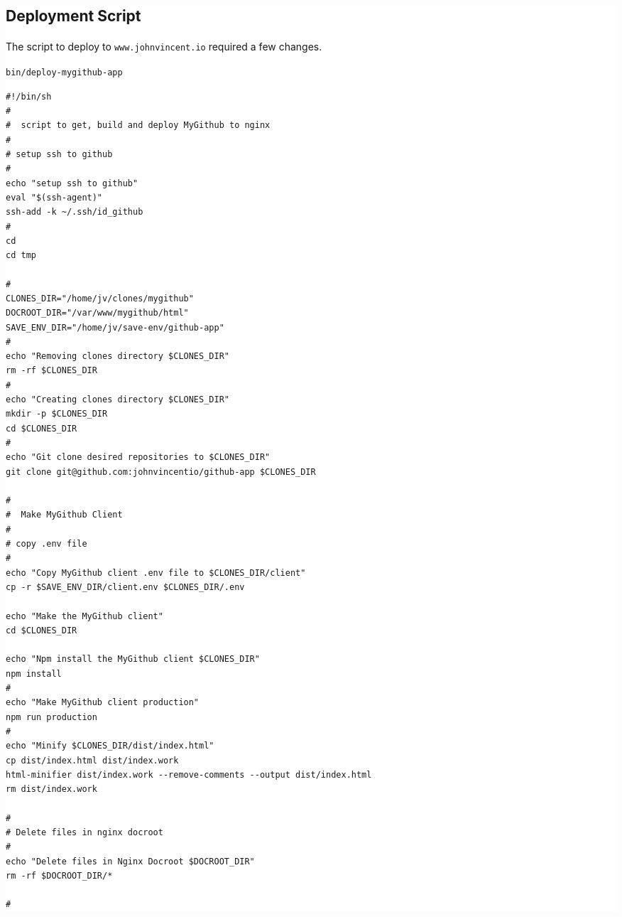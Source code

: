 ## Deployment Script

The script to deploy to `www.johnvincent.io` required a few changes.

`bin/deploy-mygithub-app`

```
#!/bin/sh
#
#  script to get, build and deploy MyGithub to nginx
#
# setup ssh to github
#
echo "setup ssh to github"
eval "$(ssh-agent)"
ssh-add -k ~/.ssh/id_github
#
cd
cd tmp

#
CLONES_DIR="/home/jv/clones/mygithub"
DOCROOT_DIR="/var/www/mygithub/html"
SAVE_ENV_DIR="/home/jv/save-env/github-app"
#
echo "Removing clones directory $CLONES_DIR"
rm -rf $CLONES_DIR
#
echo "Creating clones directory $CLONES_DIR"
mkdir -p $CLONES_DIR
cd $CLONES_DIR
#
echo "Git clone desired repositories to $CLONES_DIR"
git clone git@github.com:johnvincentio/github-app $CLONES_DIR

#
#  Make MyGithub Client
#
# copy .env file
#
echo "Copy MyGithub client .env file to $CLONES_DIR/client"
cp -r $SAVE_ENV_DIR/client.env $CLONES_DIR/.env

echo "Make the MyGithub client"
cd $CLONES_DIR

echo "Npm install the MyGithub client $CLONES_DIR"
npm install
#
echo "Make MyGithub client production"
npm run production
#
echo "Minify $CLONES_DIR/dist/index.html"
cp dist/index.html dist/index.work
html-minifier dist/index.work --remove-comments --output dist/index.html
rm dist/index.work

#
# Delete files in nginx docroot
#
echo "Delete files in Nginx Docroot $DOCROOT_DIR"
rm -rf $DOCROOT_DIR/*

#
```